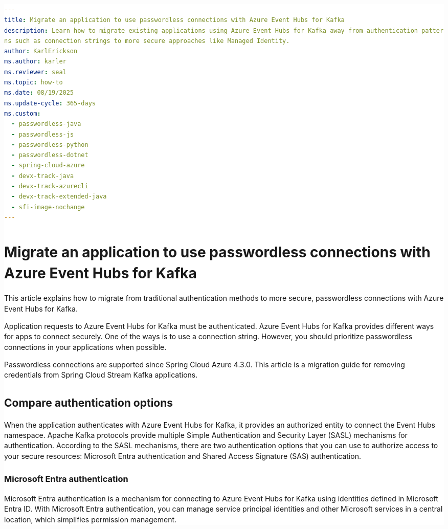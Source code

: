 ```yaml
---
title: Migrate an application to use passwordless connections with Azure Event Hubs for Kafka
description: Learn how to migrate existing applications using Azure Event Hubs for Kafka away from authentication patterns such as connection strings to more secure approaches like Managed Identity.
author: KarlErickson
ms.author: karler
ms.reviewer: seal
ms.topic: how-to
ms.date: 08/19/2025
ms.update-cycle: 365-days
ms.custom:
  - passwordless-java
  - passwordless-js
  - passwordless-python
  - passwordless-dotnet
  - spring-cloud-azure
  - devx-track-java
  - devx-track-azurecli
  - devx-track-extended-java
  - sfi-image-nochange
---
```


# Migrate an application to use passwordless connections with Azure Event Hubs for Kafka

This article explains how to migrate from traditional authentication methods to more secure, passwordless connections with Azure Event Hubs for Kafka.

Application requests to Azure Event Hubs for Kafka must be authenticated. Azure Event Hubs for Kafka provides different ways for apps to connect securely. One of the ways is to use a connection string. However, you should prioritize passwordless connections in your applications when possible.

Passwordless connections are supported since Spring Cloud Azure 4.3.0. This article is a migration guide for removing credentials from Spring Cloud Stream Kafka applications.

## Compare authentication options

When the application authenticates with Azure Event Hubs for Kafka, it provides an authorized entity to connect the Event Hubs namespace. Apache Kafka protocols provide multiple Simple Authentication and Security Layer (SASL) mechanisms for authentication. According to the SASL mechanisms, there are two authentication options that you can use to authorize access to your secure resources: Microsoft Entra authentication and Shared Access Signature (SAS) authentication.

<a name='azure-ad-authentication'></a>

### Microsoft Entra authentication

Microsoft Entra authentication is a mechanism for connecting to Azure Event Hubs for Kafka using identities defined in Microsoft Entra ID. With Microsoft Entra authentication, you can manage service principal identities and other Microsoft services in a central location, which simplifies permission management.
